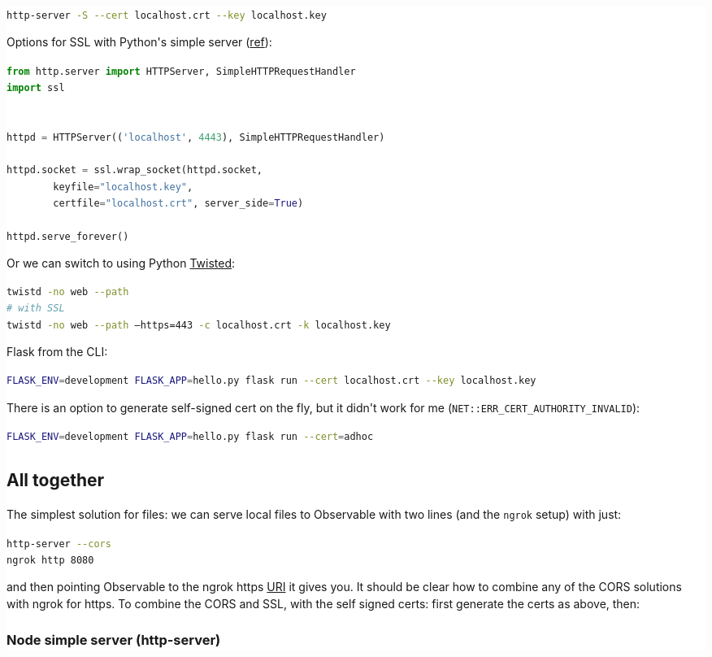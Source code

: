 ```sh
http-server -S --cert localhost.crt --key localhost.key
```

Options for SSL with Python's simple server ([ref](https://blog.anvileight.com/posts/simple-python-http-server/#python-3-x-1)):

```python
from http.server import HTTPServer, SimpleHTTPRequestHandler
import ssl


httpd = HTTPServer(('localhost', 4443), SimpleHTTPRequestHandler)

httpd.socket = ssl.wrap_socket(httpd.socket,
        keyfile="localhost.key",
        certfile="localhost.crt", server_side=True)

httpd.serve_forever()
```

Or we can switch to using Python [Twisted](https://twistedmatrix.com/trac/):

```sh
twistd -no web --path
# with SSL
twistd -no web --path –https=443 -c localhost.crt -k localhost.key
```

Flask from the CLI:

```sh
FLASK_ENV=development FLASK_APP=hello.py flask run --cert localhost.crt --key localhost.key
```

There is an option to generate self-signed cert on the fly,
but it didn't work for me (`NET::ERR_CERT_AUTHORITY_INVALID`):

```sh
FLASK_ENV=development FLASK_APP=hello.py flask run --cert=adhoc
```

## All together

The simplest solution for files:
we can serve local files to Observable with two lines (and the `ngrok` setup) with just:

```sh
http-server --cors
ngrok http 8080
```

and then pointing Observable to the ngrok https [URI](https://stackoverflow.com/questions/176264/what-is-the-difference-between-a-uri-a-url-and-a-urn) it gives you.
It should be clear how to combine any of the CORS solutions with ngrok for https.
To combine the CORS and SSL, with the self signed certs: first generate the certs as above, then:

### Node simple server (http-server)
